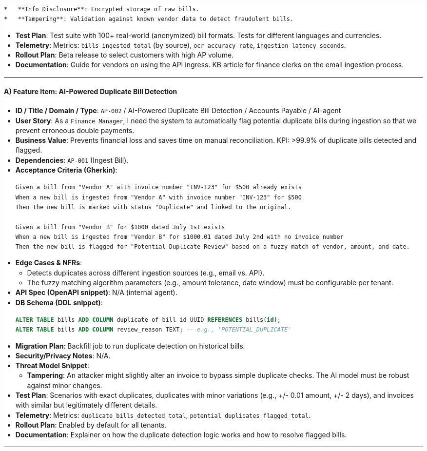     *   **Info Disclosure**: Encrypted storage of raw bills.
    *   **Tampering**: Validation against known vendor data to detect fraudulent bills.
*   **Test Plan**: Test suite with 100+ real-world (anonymized) bill formats. Tests for different languages and currencies.
*   **Telemetry**: Metrics: `bills_ingested_total` (by source), `ocr_accuracy_rate`, `ingestion_latency_seconds`.
*   **Rollout Plan**: Beta release to select customers with high AP volume.
*   **Documentation**: Guide for vendors on using the API ingress. KB article for finance clerks on the email ingestion process.

---

#### **A) Feature Item: AI-Powered Duplicate Bill Detection**

*   **ID / Title / Domain / Type**: `AP-002` / AI-Powered Duplicate Bill Detection / Accounts Payable / AI-agent
*   **User Story**: As a `Finance Manager`, I need the system to automatically flag potential duplicate bills during ingestion so that we prevent erroneous double payments.
*   **Business Value**: Prevents financial loss and saves time on manual reconciliation. KPI: >99.9% of duplicate bills detected and flagged.
*   **Dependencies**: `AP-001` (Ingest Bill).
*   **Acceptance Criteria (Gherkin)**:
    ```gherkin
    Given a bill from "Vendor A" with invoice number "INV-123" for $500 already exists
    When a new bill is ingested from "Vendor A" with invoice number "INV-123" for $500
    Then the new bill is marked with status "Duplicate" and linked to the original.

    Given a bill from "Vendor B" for $1000 dated July 1st exists
    When a new bill is ingested from "Vendor B" for $1000.01 dated July 2nd with no invoice number
    Then the new bill is flagged for "Potential Duplicate Review" based on a fuzzy match of vendor, amount, and date.
    ```
*   **Edge Cases & NFRs**:
    *   Detects duplicates across different ingestion sources (e.g., email vs. API).
    *   The fuzzy matching algorithm parameters (e.g., amount tolerance, date window) must be configurable per tenant.
*   **API Spec (OpenAPI snippet)**: N/A (internal agent).
*   **DB Schema (DDL snippet)**:
    ```sql
    ALTER TABLE bills ADD COLUMN duplicate_of_bill_id UUID REFERENCES bills(id);
    ALTER TABLE bills ADD COLUMN review_reason TEXT; -- e.g., 'POTENTIAL_DUPLICATE'
    ```
*   **Migration Plan**: Backfill job to run duplicate detection on historical bills.
*   **Security/Privacy Notes**: N/A.
*   **Threat Model Snippet**:
    *   **Tampering**: An attacker might slightly alter an invoice to bypass simple duplicate checks. The AI model must be robust against minor changes.
*   **Test Plan**: Scenarios with exact duplicates, duplicates with minor variations (e.g., +/- 0.01 amount, +/- 2 days), and invoices with similar but legitimately different details.
*   **Telemetry**: Metrics: `duplicate_bills_detected_total`, `potential_duplicates_flagged_total`.
*   **Rollout Plan**: Enabled by default for all tenants.
*   **Documentation**: Explainer on how the duplicate detection logic works and how to resolve flagged bills.

---